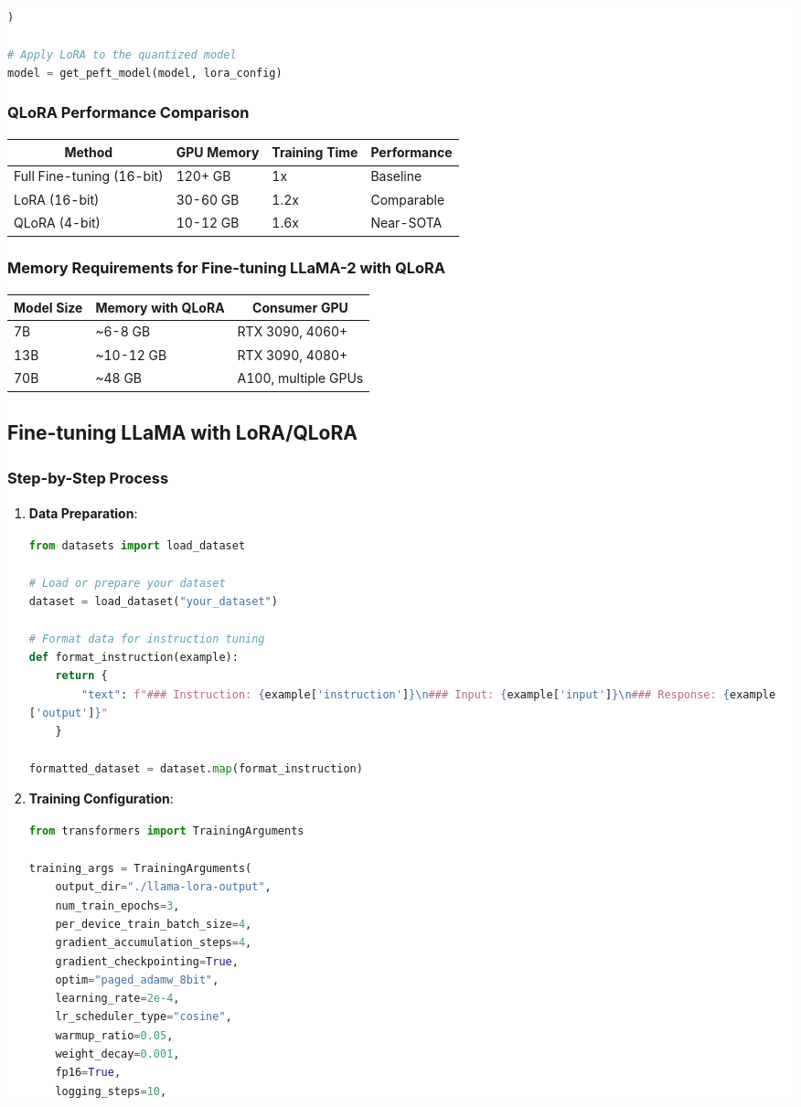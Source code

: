 ```python
)

# Apply LoRA to the quantized model
model = get_peft_model(model, lora_config)
```

### QLoRA Performance Comparison

| Method | GPU Memory | Training Time | Performance |
|--------|------------|---------------|-------------|
| Full Fine-tuning (16-bit) | 120+ GB | 1x | Baseline |
| LoRA (16-bit) | 30-60 GB | 1.2x | Comparable |
| QLoRA (4-bit) | 10-12 GB | 1.6x | Near-SOTA |

### Memory Requirements for Fine-tuning LLaMA-2 with QLoRA

| Model Size | Memory with QLoRA | Consumer GPU |
|------------|-------------------|--------------|
| 7B | ~6-8 GB | RTX 3090, 4060+ |
| 13B | ~10-12 GB | RTX 3090, 4080+ |
| 70B | ~48 GB | A100, multiple GPUs |

## Fine-tuning LLaMA with LoRA/QLoRA

### Step-by-Step Process

1. **Data Preparation**:
   ```python
   from datasets import load_dataset
   
   # Load or prepare your dataset
   dataset = load_dataset("your_dataset")
   
   # Format data for instruction tuning
   def format_instruction(example):
       return {
           "text": f"### Instruction: {example['instruction']}\n### Input: {example['input']}\n### Response: {example['output']}"
       }
   
   formatted_dataset = dataset.map(format_instruction)
   ```

2. **Training Configuration**:
   ```python
   from transformers import TrainingArguments
   
   training_args = TrainingArguments(
       output_dir="./llama-lora-output",
       num_train_epochs=3,
       per_device_train_batch_size=4,
       gradient_accumulation_steps=4,
       gradient_checkpointing=True,
       optim="paged_adamw_8bit",
       learning_rate=2e-4,
       lr_scheduler_type="cosine",
       warmup_ratio=0.05,
       weight_decay=0.001,
       fp16=True,
       logging_steps=10,
   ```